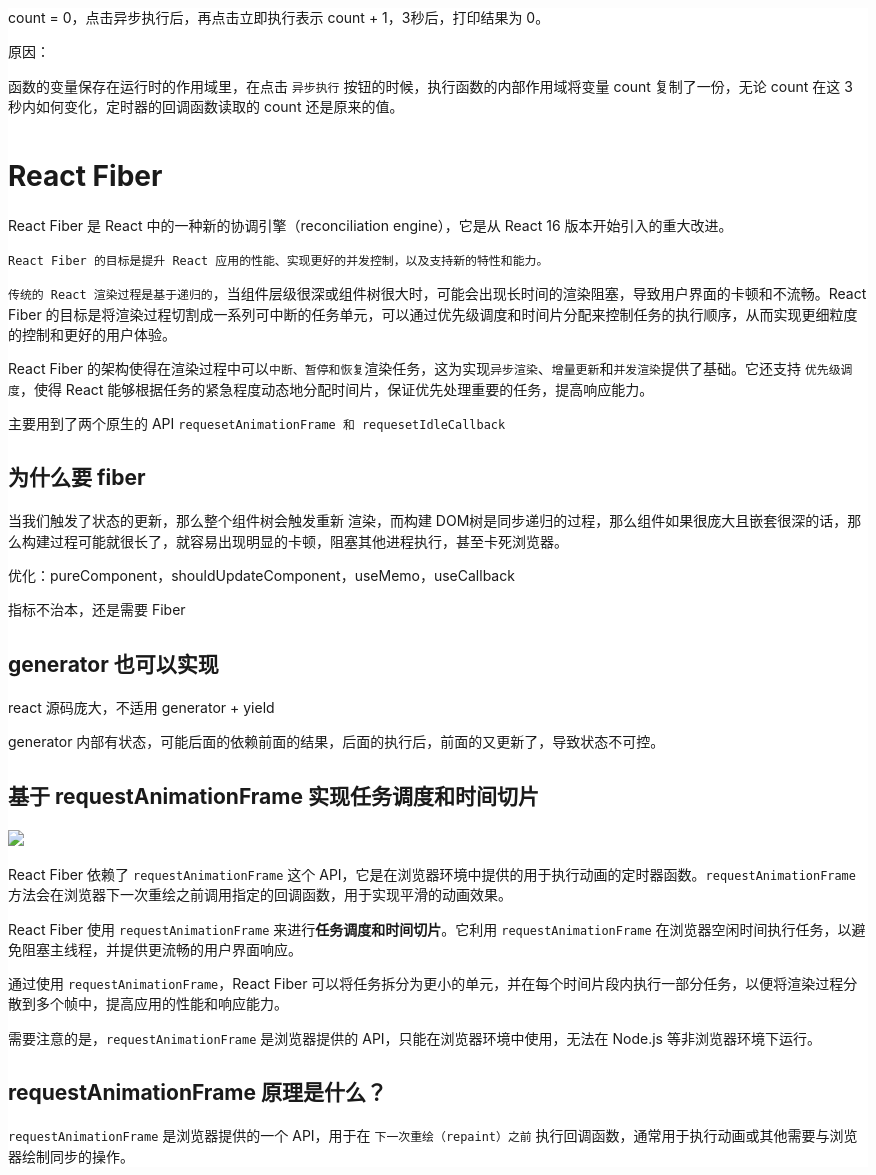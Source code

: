 count = 0，点击异步执行后，再点击立即执行表示 count + 1，3秒后，打印结果为 0。

原因：

函数的变量保存在运行时的作用域里，在点击 `异步执行` 按钮的时候，执行函数的内部作用域将变量 count 复制了一份，无论 count 在这 3 秒内如何变化，定时器的回调函数读取的 count 还是原来的值。

# React Fiber

React Fiber 是 React 中的一种新的协调引擎（reconciliation engine），它是从 React 16 版本开始引入的重大改进。

`React Fiber 的目标是提升 React 应用的性能、实现更好的并发控制，以及支持新的特性和能力。`

`传统的 React 渲染过程是基于递归的`，当组件层级很深或组件树很大时，可能会出现长时间的渲染阻塞，导致用户界面的卡顿和不流畅。React Fiber 的目标是将渲染过程切割成一系列可中断的任务单元，可以通过优先级调度和时间片分配来控制任务的执行顺序，从而实现更细粒度的控制和更好的用户体验。

React Fiber 的架构使得在渲染过程中可以`中断、暂停和恢复`渲染任务，这为实现`异步渲染`、`增量更新`和`并发渲染`提供了基础。它还支持 `优先级调度`，使得 React 能够根据任务的紧急程度动态地分配时间片，保证优先处理重要的任务，提高响应能力。

主要用到了两个原生的 API `requesetAnimationFrame 和 requesetIdleCallback`

## 为什么要 fiber

当我们触发了状态的更新，那么整个组件树会触发重新 渲染，而构建 DOM树是同步递归的过程，那么组件如果很庞大且嵌套很深的话，那么构建过程可能就很长了，就容易出现明显的卡顿，阻塞其他进程执行，甚至卡死浏览器。

优化：pureComponent，shouldUpdateComponent，useMemo，useCallback

指标不治本，还是需要 Fiber


## generator 也可以实现
react 源码庞大，不适用 generator + yield

generator 内部有状态，可能后面的依赖前面的结果，后面的执行后，前面的又更新了，导致状态不可控。

## 基于 requestAnimationFrame 实现任务调度和时间切片

<img src="https://img-blog.csdnimg.cn/img_convert/de36c884d07ce8f674e2f29f8b91419e.png" />

React Fiber 依赖了 `requestAnimationFrame` 这个 API，它是在浏览器环境中提供的用于执行动画的定时器函数。`requestAnimationFrame` 方法会在浏览器下一次重绘之前调用指定的回调函数，用于实现平滑的动画效果。

React Fiber 使用 `requestAnimationFrame` 来进行**任务调度和时间切片**。它利用 `requestAnimationFrame` 在浏览器空闲时间执行任务，以避免阻塞主线程，并提供更流畅的用户界面响应。

通过使用 `requestAnimationFrame`，React Fiber 可以将任务拆分为更小的单元，并在每个时间片段内执行一部分任务，以便将渲染过程分散到多个帧中，提高应用的性能和响应能力。

需要注意的是，`requestAnimationFrame` 是浏览器提供的 API，只能在浏览器环境中使用，无法在 Node.js 等非浏览器环境下运行。

## requestAnimationFrame 原理是什么？

`requestAnimationFrame` 是浏览器提供的一个 API，用于在 `下一次重绘（repaint）之前` 执行回调函数，通常用于执行动画或其他需要与浏览器绘制同步的操作。
